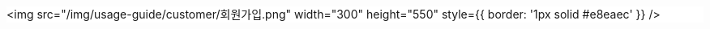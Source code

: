   <img src="/img/usage-guide/customer/회원가입.png" width="300" height="550" style={{ border: '1px solid #e8eaec' }} />
</div>
